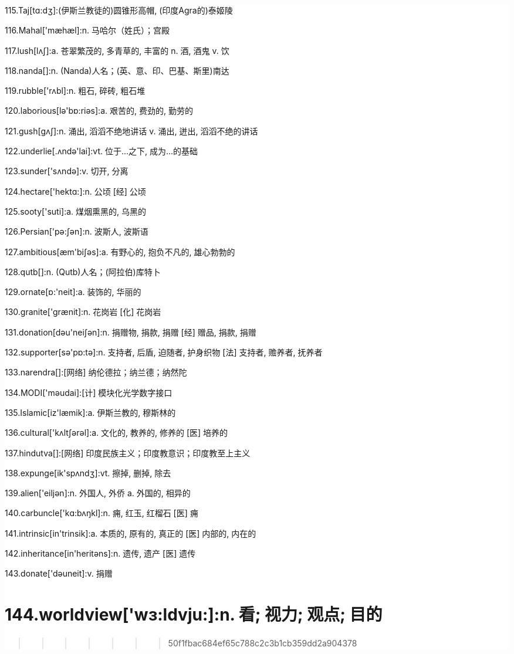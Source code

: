 115.Taj[tɑ:dʒ]:(伊斯兰教徒的)圆锥形高帽, (印度Agra的)泰姬陵 

116.Mahal['mæhæl]:n. 马哈尔（姓氏）；宫殿 

117.lush[lʌʃ]:a. 苍翠繁茂的, 多青草的, 丰富的 n. 酒, 酒鬼 v. 饮 

118.nanda[]:n. (Nanda)人名；(英、意、印、巴基、斯里)南达 

119.rubble['rʌbl]:n. 粗石, 碎砖, 粗石堆 

120.laborious[lә'bɒ:riәs]:a. 艰苦的, 费劲的, 勤劳的 

121.gush[gʌʃ]:n. 涌出, 滔滔不绝地讲话 v. 涌出, 迸出, 滔滔不绝的讲话 

122.underlie[.ʌndә'lai]:vt. 位于...之下, 成为...的基础 

123.sunder['sʌndә]:v. 切开, 分离 

124.hectare['hektɑ:]:n. 公顷 [经] 公顷 

125.sooty['suti]:a. 煤烟熏黑的, 乌黑的 

126.Persian['pә:ʃәn]:n. 波斯人, 波斯语 

127.ambitious[æm'biʃәs]:a. 有野心的, 抱负不凡的, 雄心勃勃的 

128.qutb[]:n. (Qutb)人名；(阿拉伯)库特卜 

129.ornate[ɒ:'neit]:a. 装饰的, 华丽的 

130.granite['grænit]:n. 花岗岩 [化] 花岗岩 

131.donation[dәu'neiʃәn]:n. 捐赠物, 捐款, 捐赠 [经] 赠品, 捐款, 捐赠 

132.supporter[sә'pɒ:tә]:n. 支持者, 后盾, 迫随者, 护身织物 [法] 支持者, 赡养者, 抚养者 

133.narendra[]:[网络] 纳伦德拉；纳兰德；纳然陀 

134.MODI['mәudai]:[计] 模块化光学数字接口 

135.Islamic[iz'læmik]:a. 伊斯兰教的, 穆斯林的 

136.cultural['kʌltʃәrәl]:a. 文化的, 教养的, 修养的 [医] 培养的 

137.hindutva[]:[网络] 印度民族主义；印度教意识；印度教至上主义 

138.expunge[ik'spʌndʒ]:vt. 擦掉, 删掉, 除去 

139.alien['eiljәn]:n. 外国人, 外侨 a. 外国的, 相异的 

140.carbuncle['kɑ:bʌŋkl]:n. 痈, 红玉, 红榴石 [医] 痈 

141.intrinsic[in'trinsik]:a. 本质的, 原有的, 真正的 [医] 内部的, 内在的 

142.inheritance[in'heritәns]:n. 遗传, 遗产 [医] 遗传 

143.donate['dәuneit]:v. 捐赠 

144.worldview['wɜ:ldvju:]:n. 看; 视力; 观点; 目的 
=======
>>>>>>> 50f1fbac684ef65c788c2c3b1cb359dd2a904378

